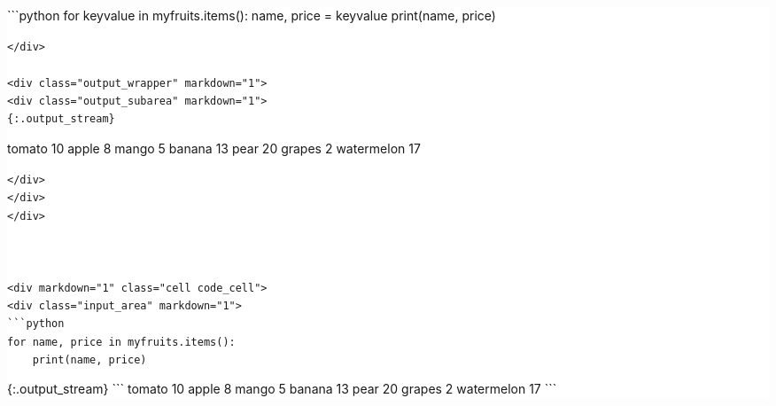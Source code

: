 

<div markdown="1" class="cell code_cell">
<div class="input_area" markdown="1">
```python
for keyvalue in myfruits.items():
    name, price = keyvalue
    print(name, price)

```
</div>

<div class="output_wrapper" markdown="1">
<div class="output_subarea" markdown="1">
{:.output_stream}
```
tomato 10
apple 8
mango 5
banana 13
pear 20
grapes 2
watermelon 17
```
</div>
</div>
</div>



<div markdown="1" class="cell code_cell">
<div class="input_area" markdown="1">
```python
for name, price in myfruits.items():
    print(name, price)

```
</div>

<div class="output_wrapper" markdown="1">
<div class="output_subarea" markdown="1">
{:.output_stream}
```
tomato 10
apple 8
mango 5
banana 13
pear 20
grapes 2
watermelon 17
```
</div>
</div>
</div>


